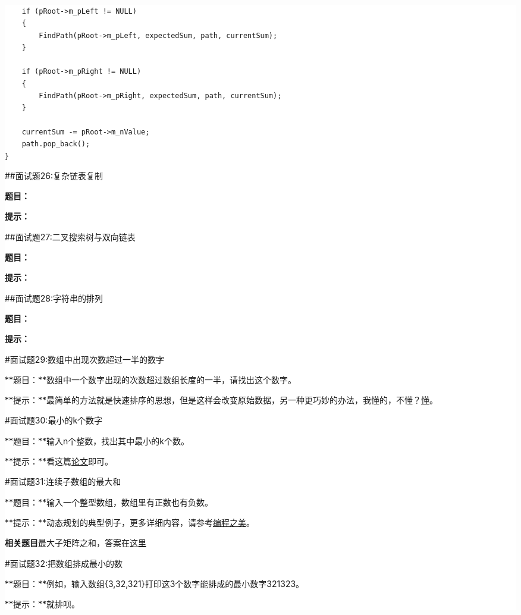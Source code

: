 		if (pRoot->m_pLeft != NULL) 
		{
			FindPath(pRoot->m_pLeft, expectedSum, path, currentSum);
		}
	
		if (pRoot->m_pRight != NULL) 
		{
			FindPath(pRoot->m_pRight, expectedSum, path, currentSum);
		}
	
		currentSum -= pRoot->m_nValue;
		path.pop_back();
	}
	
##面试题26:复杂链表复制

**题目：**

**提示：**


##面试题27:二叉搜索树与双向链表

**题目：**

**提示：**


##面试题28:字符串的排列

**题目：**

**提示：**


#面试题29:数组中出现次数超过一半的数字

**题目：**数组中一个数字出现的次数超过数组长度的一半，请找出这个数字。

**提示：**最简单的方法就是快速排序的思想，但是这样会改变原始数据，另一种更巧妙的办法，我懂的，不懂？[懂](http://zhedahht.blog.163.com/blog/static/25411174201085114733349/)。


#面试题30:最小的k个数字

**题目：**输入n个整数，找出其中最小的k个数。

**提示：**看这篇[论文](http://download.csdn.net/detail/lalor/4297616)即可。


#面试题31:连续子数组的最大和

**题目：**输入一个整型数组，数组里有正数也有负数。

**提示：**动态规划的典型例子，更多详细内容，请参考[编程之美](http://blog.csdn.net/zsuguangh/article/details/6338124)。

**相关题目**最大子矩阵之和，答案在[这里](http://blog.csdn.net/lalor/article/details/7610505)


#面试题32:把数组排成最小的数

**题目：**例如，输入数组{3,32,321}打印这3个数字能排成的最小数字321323。

**提示：**就排呗。
